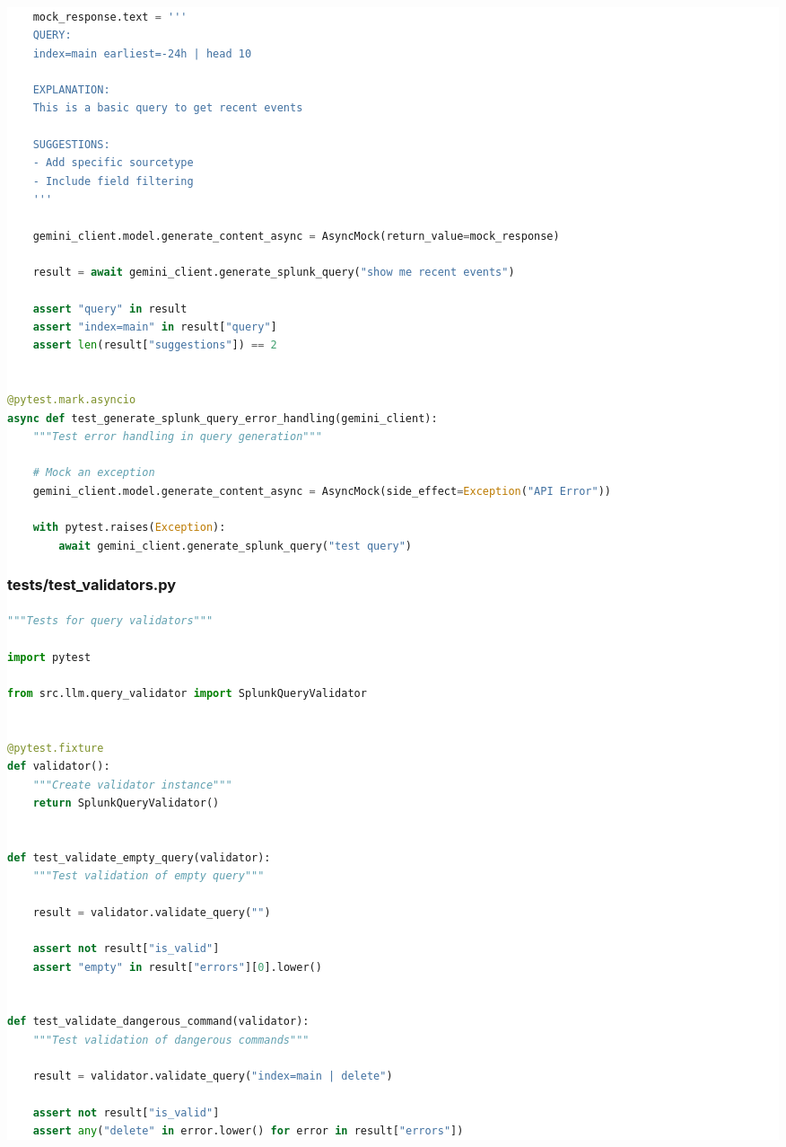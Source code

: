 ```python
    mock_response.text = '''
    QUERY:
    index=main earliest=-24h | head 10
    
    EXPLANATION:
    This is a basic query to get recent events
    
    SUGGESTIONS:
    - Add specific sourcetype
    - Include field filtering
    '''
    
    gemini_client.model.generate_content_async = AsyncMock(return_value=mock_response)
    
    result = await gemini_client.generate_splunk_query("show me recent events")
    
    assert "query" in result
    assert "index=main" in result["query"]
    assert len(result["suggestions"]) == 2


@pytest.mark.asyncio
async def test_generate_splunk_query_error_handling(gemini_client):
    """Test error handling in query generation"""
    
    # Mock an exception
    gemini_client.model.generate_content_async = AsyncMock(side_effect=Exception("API Error"))
    
    with pytest.raises(Exception):
        await gemini_client.generate_splunk_query("test query")
```

### tests/test_validators.py
```python
"""Tests for query validators"""

import pytest

from src.llm.query_validator import SplunkQueryValidator


@pytest.fixture
def validator():
    """Create validator instance"""
    return SplunkQueryValidator()


def test_validate_empty_query(validator):
    """Test validation of empty query"""
    
    result = validator.validate_query("")
    
    assert not result["is_valid"]
    assert "empty" in result["errors"][0].lower()


def test_validate_dangerous_command(validator):
    """Test validation of dangerous commands"""
    
    result = validator.validate_query("index=main | delete")
    
    assert not result["is_valid"]
    assert any("delete" in error.lower() for error in result["errors"])
```